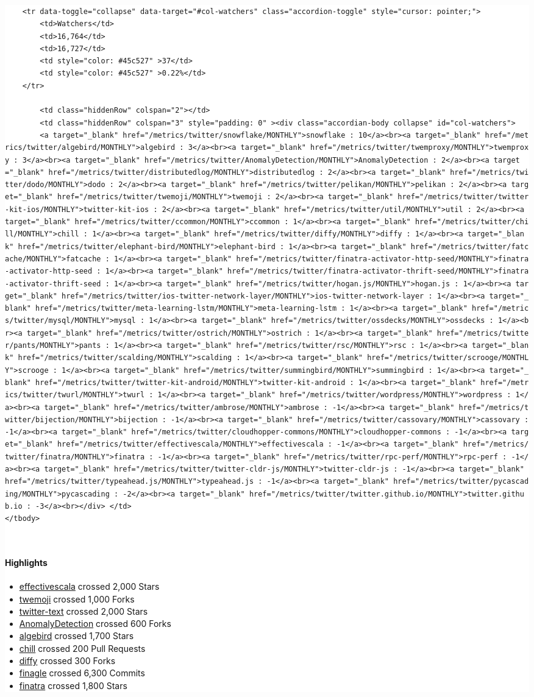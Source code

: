         <tr data-toggle="collapse" data-target="#col-watchers" class="accordion-toggle" style="cursor: pointer;">
            <td>Watchers</td>
            <td>16,764</td>
            <td>16,727</td>
            <td style="color: #45c527" >37</td>
            <td style="color: #45c527" >0.22%</td>
        </tr>
        
            <td class="hiddenRow" colspan="2"></td>
            <td class="hiddenRow" colspan="3" style="padding: 0" ><div class="accordian-body collapse" id="col-watchers">
            <a target="_blank" href="/metrics/twitter/snowflake/MONTHLY">snowflake : 10</a><br><a target="_blank" href="/metrics/twitter/algebird/MONTHLY">algebird : 3</a><br><a target="_blank" href="/metrics/twitter/twemproxy/MONTHLY">twemproxy : 3</a><br><a target="_blank" href="/metrics/twitter/AnomalyDetection/MONTHLY">AnomalyDetection : 2</a><br><a target="_blank" href="/metrics/twitter/distributedlog/MONTHLY">distributedlog : 2</a><br><a target="_blank" href="/metrics/twitter/dodo/MONTHLY">dodo : 2</a><br><a target="_blank" href="/metrics/twitter/pelikan/MONTHLY">pelikan : 2</a><br><a target="_blank" href="/metrics/twitter/twemoji/MONTHLY">twemoji : 2</a><br><a target="_blank" href="/metrics/twitter/twitter-kit-ios/MONTHLY">twitter-kit-ios : 2</a><br><a target="_blank" href="/metrics/twitter/util/MONTHLY">util : 2</a><br><a target="_blank" href="/metrics/twitter/ccommon/MONTHLY">ccommon : 1</a><br><a target="_blank" href="/metrics/twitter/chill/MONTHLY">chill : 1</a><br><a target="_blank" href="/metrics/twitter/diffy/MONTHLY">diffy : 1</a><br><a target="_blank" href="/metrics/twitter/elephant-bird/MONTHLY">elephant-bird : 1</a><br><a target="_blank" href="/metrics/twitter/fatcache/MONTHLY">fatcache : 1</a><br><a target="_blank" href="/metrics/twitter/finatra-activator-http-seed/MONTHLY">finatra-activator-http-seed : 1</a><br><a target="_blank" href="/metrics/twitter/finatra-activator-thrift-seed/MONTHLY">finatra-activator-thrift-seed : 1</a><br><a target="_blank" href="/metrics/twitter/hogan.js/MONTHLY">hogan.js : 1</a><br><a target="_blank" href="/metrics/twitter/ios-twitter-network-layer/MONTHLY">ios-twitter-network-layer : 1</a><br><a target="_blank" href="/metrics/twitter/meta-learning-lstm/MONTHLY">meta-learning-lstm : 1</a><br><a target="_blank" href="/metrics/twitter/mysql/MONTHLY">mysql : 1</a><br><a target="_blank" href="/metrics/twitter/ossdecks/MONTHLY">ossdecks : 1</a><br><a target="_blank" href="/metrics/twitter/ostrich/MONTHLY">ostrich : 1</a><br><a target="_blank" href="/metrics/twitter/pants/MONTHLY">pants : 1</a><br><a target="_blank" href="/metrics/twitter/rsc/MONTHLY">rsc : 1</a><br><a target="_blank" href="/metrics/twitter/scalding/MONTHLY">scalding : 1</a><br><a target="_blank" href="/metrics/twitter/scrooge/MONTHLY">scrooge : 1</a><br><a target="_blank" href="/metrics/twitter/summingbird/MONTHLY">summingbird : 1</a><br><a target="_blank" href="/metrics/twitter/twitter-kit-android/MONTHLY">twitter-kit-android : 1</a><br><a target="_blank" href="/metrics/twitter/twurl/MONTHLY">twurl : 1</a><br><a target="_blank" href="/metrics/twitter/wordpress/MONTHLY">wordpress : 1</a><br><a target="_blank" href="/metrics/twitter/ambrose/MONTHLY">ambrose : -1</a><br><a target="_blank" href="/metrics/twitter/bijection/MONTHLY">bijection : -1</a><br><a target="_blank" href="/metrics/twitter/cassovary/MONTHLY">cassovary : -1</a><br><a target="_blank" href="/metrics/twitter/cloudhopper-commons/MONTHLY">cloudhopper-commons : -1</a><br><a target="_blank" href="/metrics/twitter/effectivescala/MONTHLY">effectivescala : -1</a><br><a target="_blank" href="/metrics/twitter/finatra/MONTHLY">finatra : -1</a><br><a target="_blank" href="/metrics/twitter/rpc-perf/MONTHLY">rpc-perf : -1</a><br><a target="_blank" href="/metrics/twitter/twitter-cldr-js/MONTHLY">twitter-cldr-js : -1</a><br><a target="_blank" href="/metrics/twitter/typeahead.js/MONTHLY">typeahead.js : -1</a><br><a target="_blank" href="/metrics/twitter/pycascading/MONTHLY">pycascading : -2</a><br><a target="_blank" href="/metrics/twitter/twitter.github.io/MONTHLY">twitter.github.io : -3</a><br></div> </td>
    </tbody>
</table>
<br>
<h4>Highlights</h4>
<ul>
	<li><a href="/metrics/twitter/effectivescala/MONTHLY">effectivescala</a> crossed 2,000 Stars</li>
	<li><a href="/metrics/twitter/twemoji/MONTHLY">twemoji</a> crossed 1,000 Forks</li>
	<li><a href="/metrics/twitter/twitter-text/MONTHLY">twitter-text</a> crossed 2,000 Stars</li>
	<li><a href="/metrics/twitter/AnomalyDetection/MONTHLY">AnomalyDetection</a> crossed 600 Forks</li>
	<li><a href="/metrics/twitter/algebird/MONTHLY">algebird</a> crossed 1,700 Stars</li>
	<li><a href="/metrics/twitter/chill/MONTHLY">chill</a> crossed 200 Pull Requests</li>
	<li><a href="/metrics/twitter/diffy/MONTHLY">diffy</a> crossed 300 Forks</li>
	<li><a href="/metrics/twitter/finagle/MONTHLY">finagle</a> crossed 6,300 Commits</li>
	<li><a href="/metrics/twitter/finatra/MONTHLY">finatra</a> crossed 1,800 Stars</li>